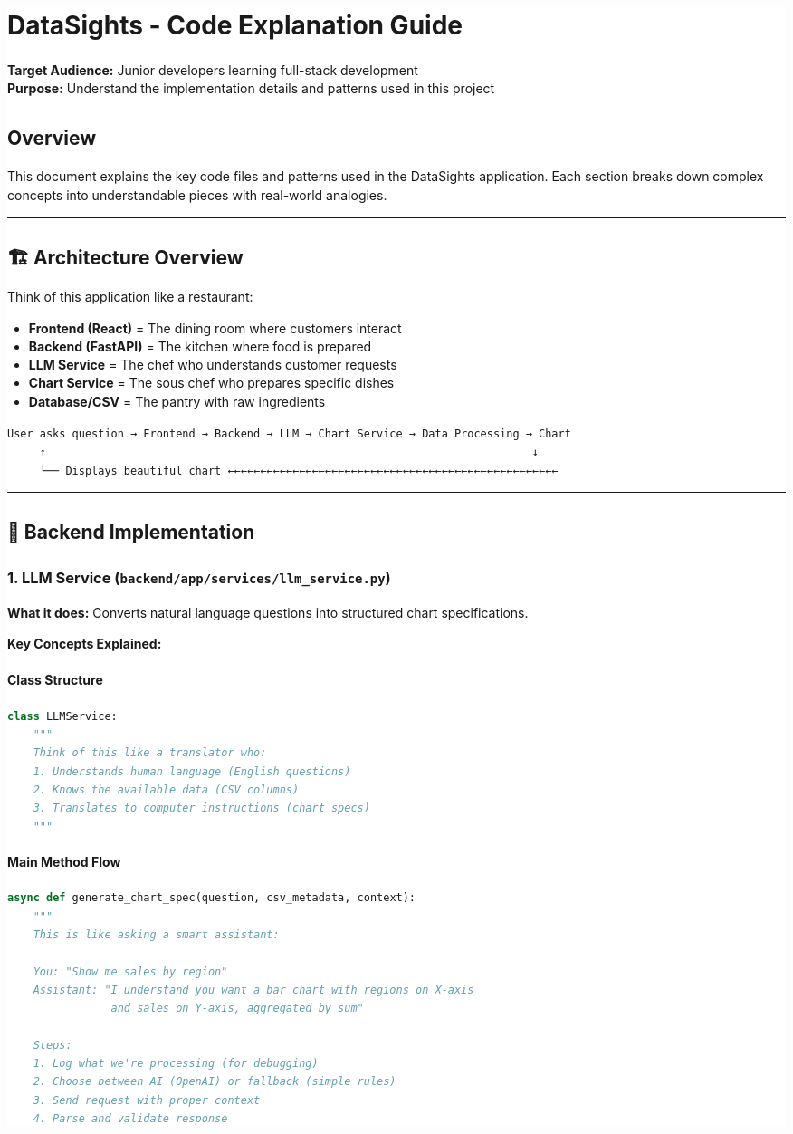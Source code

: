 # DataSights - Code Explanation Guide

**Target Audience:** Junior developers learning full-stack development  
**Purpose:** Understand the implementation details and patterns used in this project  

## Overview

This document explains the key code files and patterns used in the DataSights application. Each section breaks down complex concepts into understandable pieces with real-world analogies.

---

## 🏗️ Architecture Overview

Think of this application like a restaurant:

- **Frontend (React)** = The dining room where customers interact
- **Backend (FastAPI)** = The kitchen where food is prepared  
- **LLM Service** = The chef who understands customer requests
- **Chart Service** = The sous chef who prepares specific dishes
- **Database/CSV** = The pantry with raw ingredients

```
User asks question → Frontend → Backend → LLM → Chart Service → Data Processing → Chart
     ↑                                                                           ↓
     └── Displays beautiful chart ←←←←←←←←←←←←←←←←←←←←←←←←←←←←←←←←←←←←←←←←←←←←←←←←←←←
```

---

## 🔧 Backend Implementation

### 1. LLM Service (`backend/app/services/llm_service.py`)

**What it does:** Converts natural language questions into structured chart specifications.

**Key Concepts Explained:**

#### Class Structure
```python
class LLMService:
    """
    Think of this like a translator who:
    1. Understands human language (English questions)
    2. Knows the available data (CSV columns)
    3. Translates to computer instructions (chart specs)
    """
```

#### Main Method Flow
```python
async def generate_chart_spec(question, csv_metadata, context):
    """
    This is like asking a smart assistant:
    
    You: "Show me sales by region"
    Assistant: "I understand you want a bar chart with regions on X-axis 
                and sales on Y-axis, aggregated by sum"
    
    Steps:
    1. Log what we're processing (for debugging)
    2. Choose between AI (OpenAI) or fallback (simple rules)
    3. Send request with proper context
    4. Parse and validate response
```